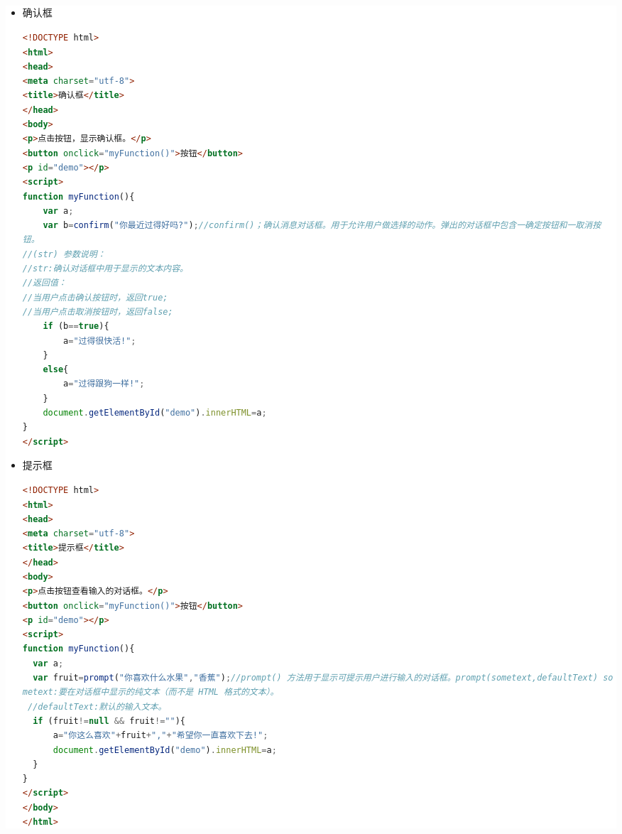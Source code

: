 - 确认框

  ```html
  <!DOCTYPE html>
  <html>
  <head>
  <meta charset="utf-8">
  <title>确认框</title>
  </head>
  <body>
  <p>点击按钮，显示确认框。</p>
  <button onclick="myFunction()">按钮</button>
  <p id="demo"></p>
  <script>
  function myFunction(){
      var a;
      var b=confirm("你最近过得好吗?");//confirm()；确认消息对话框。用于允许用户做选择的动作。弹出的对话框中包含一确定按钮和一取消按钮。
  //(str) 参数说明：
  //str:确认对话框中用于显示的文本内容。
  //返回值：
  //当用户点击确认按钮时，返回true;
  //当用户点击取消按钮时，返回false;
      if (b==true){
          a="过得很快活!";
      }
      else{
          a="过得跟狗一样!";
      }
      document.getElementById("demo").innerHTML=a;
  }
  </script>
  ```

- 提示框

  ```html
  <!DOCTYPE html>
  <html>
  <head>
  <meta charset="utf-8">
  <title>提示框</title>
  </head>
  <body>
  <p>点击按钮查看输入的对话框。</p>
  <button onclick="myFunction()">按钮</button>
  <p id="demo"></p>
  <script>
  function myFunction(){
  	var a;
  	var fruit=prompt("你喜欢什么水果","香蕉");//prompt() 方法用于显示可提示用户进行输入的对话框。prompt(sometext,defaultText) sometext:要在对话框中显示的纯文本（而不是 HTML 格式的文本）。
   //defaultText:默认的输入文本。
  	if (fruit!=null && fruit!=""){
  	    a="你这么喜欢"+fruit+","+"希望你一直喜欢下去!";
  	    document.getElementById("demo").innerHTML=a;
  	}
  }
  </script>
  </body>
  </html>
  ```
